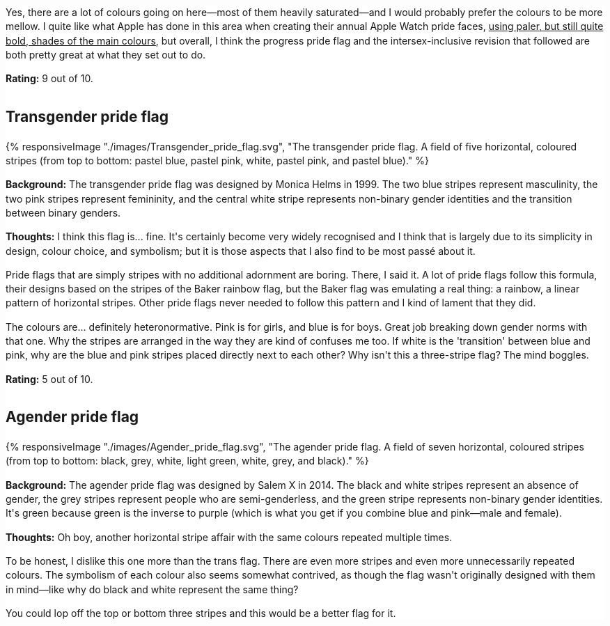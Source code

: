 Yes, there are a lot of colours going on here—most of them heavily saturated—and I would probably prefer the colours to be more mellow. I quite like what Apple has done in this area when creating their annual Apple Watch pride faces, [using paler, but still quite bold, shades of the main colours](https://www.macworld.com/wp-content/uploads/2021/05/apple-watch-pride-2021.jpg), but overall, I think the progress pride flag and the intersex-inclusive revision that followed are both pretty great at what they set out to do.

**Rating:** 9 out of 10.

## Transgender pride flag

{% responsiveImage "./images/Transgender_pride_flag.svg", "The transgender pride flag. A field of five horizontal, coloured stripes (from top to bottom: pastel blue, pastel pink, white, pastel pink, and pastel blue)." %}

**Background:** The transgender pride flag was designed by Monica Helms in 1999. The two blue stripes represent masculinity, the two pink stripes represent femininity, and the central white stripe represents non-binary gender identities and the transition between binary genders.

**Thoughts:** I think this flag is... fine. It's certainly become very widely recognised and I think that is largely due to its simplicity in design, colour choice, and symbolism; but it is those aspects that I also find to be most passé about it.

Pride flags that are simply stripes with no additional adornment are boring. There, I said it. A lot of pride flags follow this formula, their designs based on the stripes of the Baker rainbow flag, but the Baker flag was emulating a real thing: a rainbow, a linear pattern of horizontal stripes. Other pride flags never needed to follow this pattern and I kind of lament that they did.

The colours are... definitely heteronormative. Pink is for girls, and blue is for boys. Great job breaking down gender norms with that one. Why the stripes are arranged in the way they are kind of confuses me too. If white is the 'transition' between blue and pink, why are the blue and pink stripes placed directly next to each other? Why isn't this a three-stripe flag? The mind boggles.

**Rating:** 5 out of 10.

## Agender pride flag

{% responsiveImage "./images/Agender_pride_flag.svg", "The agender pride flag. A field of seven horizontal, coloured stripes (from top to bottom: black, grey, white, light green, white, grey, and black)." %}

**Background:** The agender pride flag was designed by Salem X in 2014. The black and white stripes represent an absence of gender, the grey stripes represent people who are semi-genderless, and the green stripe represents non-binary gender identities. It's green because green is the inverse to purple (which is what you get if you combine blue and pink—male and female).

**Thoughts:** Oh boy, another horizontal stripe affair with the same colours repeated multiple times.

To be honest, I dislike this one more than the trans flag. There are even more stripes and even more unnecessarily repeated colours. The symbolism of each colour also seems somewhat contrived, as though the flag wasn't originally designed with them in mind—like why do black and white represent the same thing?

You could lop off the top or bottom three stripes and this would be a better flag for it.

